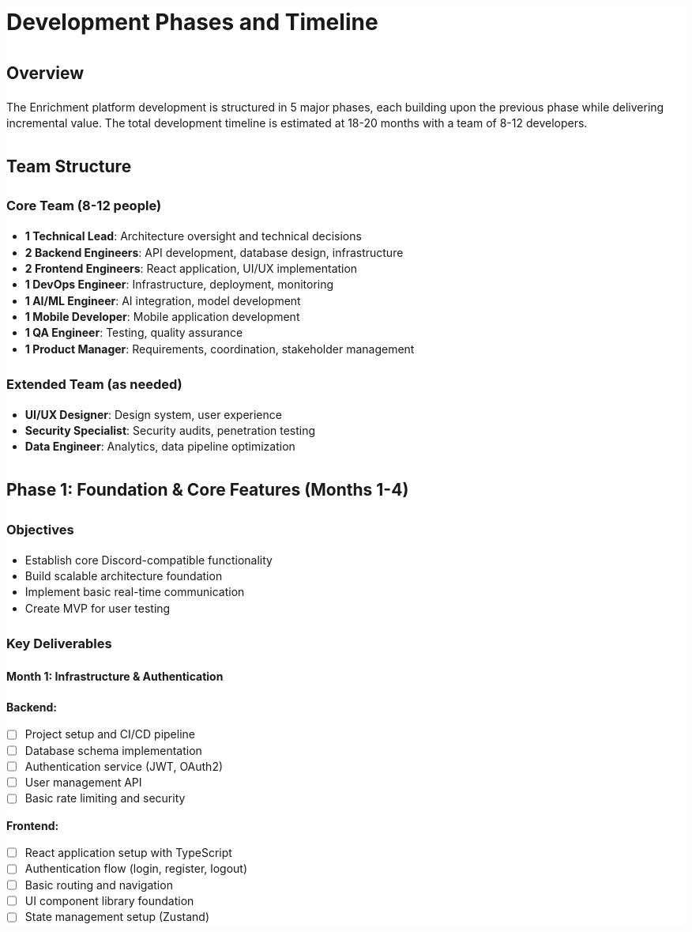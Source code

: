 # Development Phases and Timeline

## Overview

The Enrichment platform development is structured in 5 major phases, each building upon the previous phase while delivering incremental value. The total development timeline is estimated at 18-20 months with a team of 8-12 developers.

## Team Structure

### Core Team (8-12 people)
- **1 Technical Lead**: Architecture oversight and technical decisions
- **2 Backend Engineers**: API development, database design, infrastructure
- **2 Frontend Engineers**: React application, UI/UX implementation
- **1 DevOps Engineer**: Infrastructure, deployment, monitoring
- **1 AI/ML Engineer**: AI integration, model development
- **1 Mobile Developer**: Mobile application development
- **1 QA Engineer**: Testing, quality assurance
- **1 Product Manager**: Requirements, coordination, stakeholder management

### Extended Team (as needed)
- **UI/UX Designer**: Design system, user experience
- **Security Specialist**: Security audits, penetration testing
- **Data Engineer**: Analytics, data pipeline optimization

## Phase 1: Foundation & Core Features (Months 1-4)

### Objectives
- Establish core Discord-compatible functionality
- Build scalable architecture foundation
- Implement basic real-time communication
- Create MVP for user testing

### Key Deliverables

#### Month 1: Infrastructure & Authentication
**Backend:**
- [ ] Project setup and CI/CD pipeline
- [ ] Database schema implementation
- [ ] Authentication service (JWT, OAuth2)
- [ ] User management API
- [ ] Basic rate limiting and security

**Frontend:**
- [ ] React application setup with TypeScript
- [ ] Authentication flow (login, register, logout)
- [ ] Basic routing and navigation
- [ ] UI component library foundation
- [ ] State management setup (Zustand)
